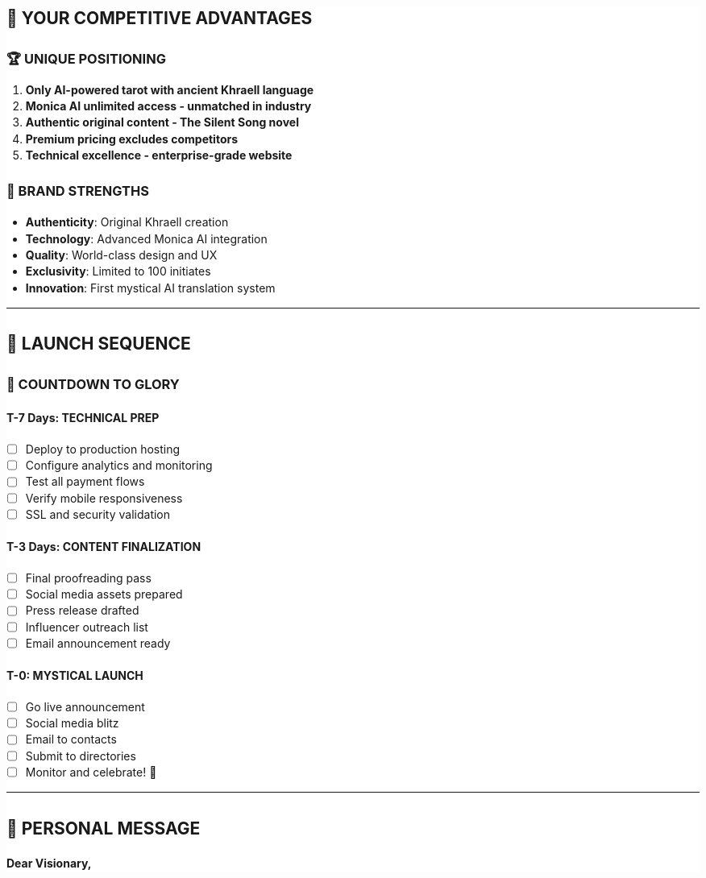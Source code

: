 
## 🌟 **YOUR COMPETITIVE ADVANTAGES**

### **🏆 UNIQUE POSITIONING**
1. **Only AI-powered tarot with ancient Khraell language**
2. **Monica AI unlimited access - unmatched in industry**
3. **Authentic original content - The Silent Song novel**
4. **Premium pricing excludes competitors**
5. **Technical excellence - enterprise-grade website**

### **💎 BRAND STRENGTHS**
- **Authenticity**: Original Khraell creation
- **Technology**: Advanced Monica AI integration
- **Quality**: World-class design and UX
- **Exclusivity**: Limited to 100 initiates
- **Innovation**: First mystical AI translation system

---

## 🎉 **LAUNCH SEQUENCE**

### **🚀 COUNTDOWN TO GLORY**

#### **T-7 Days: TECHNICAL PREP**
- [ ] Deploy to production hosting
- [ ] Configure analytics and monitoring
- [ ] Test all payment flows
- [ ] Verify mobile responsiveness
- [ ] SSL and security validation

#### **T-3 Days: CONTENT FINALIZATION**
- [ ] Final proofreading pass
- [ ] Social media assets prepared
- [ ] Press release drafted
- [ ] Influencer outreach list
- [ ] Email announcement ready

#### **T-0: MYSTICAL LAUNCH**
- [ ] Go live announcement
- [ ] Social media blitz
- [ ] Email to contacts
- [ ] Submit to directories
- [ ] Monitor and celebrate! 🎉

---

## 💌 **PERSONAL MESSAGE**

**Dear Visionary,**
